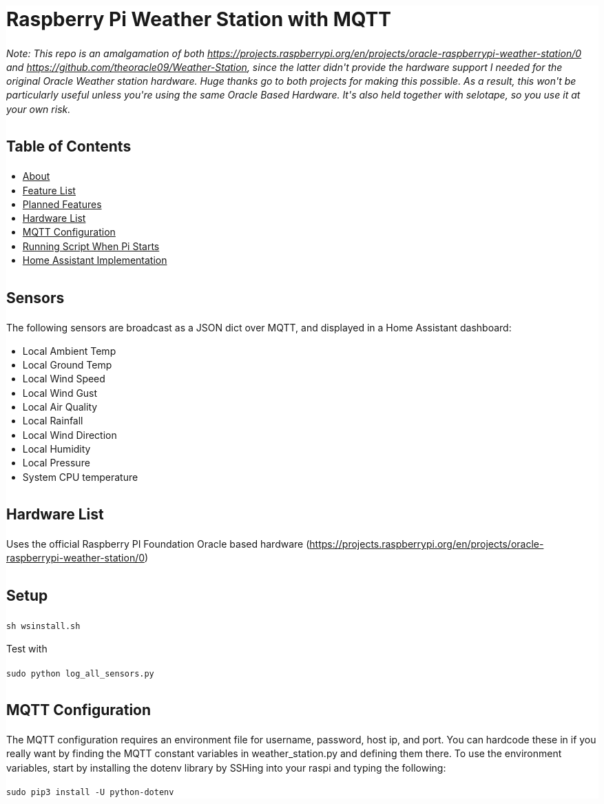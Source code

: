 # Raspberry Pi Weather Station with MQTT

*Note: This repo is an amalgamation of both https://projects.raspberrypi.org/en/projects/oracle-raspberrypi-weather-station/0 and https://github.com/theoracle09/Weather-Station, since the latter didn't provide the hardware support I needed for the original Oracle Weather station hardware. Huge thanks go to both projects for making this possible. As a result, this won't be particularly useful unless you're using the same Oracle Based Hardware. It's also held together with selotape, so you use it at your own risk.*

## Table of Contents

  * [About](#about)
  * [Feature List](#feature-list)
  * [Planned Features](#planned-features)
  * [Hardware List](#hardware-list)
  * [MQTT Configuration](#mqtt-configuration)
  * [Running Script When Pi Starts](#running-script-when-pi-starts)
  * [Home Assistant Implementation](#home-assistant-implementation)

## Sensors

The following sensors are broadcast as a JSON dict over MQTT, and displayed in a Home Assistant dashboard:

- Local Ambient Temp
- Local Ground Temp
- Local Wind Speed
- Local Wind Gust
- Local Air Quality
- Local Rainfall
- Local Wind Direction
- Local Humidity
- Local Pressure
- System CPU temperature

## Hardware List

Uses the official Raspberry PI Foundation Oracle based hardware (https://projects.raspberrypi.org/en/projects/oracle-raspberrypi-weather-station/0)

## Setup

```sh wsinstall.sh```

Test with

```
sudo python log_all_sensors.py
```

## MQTT Configuration

The MQTT configuration requires an environment file for username, password, host ip, and port. You can hardcode these in if you really want by finding the MQTT constant variables in weather_station.py and defining them there. To use the environment variables, start by installing the dotenv library by SSHing into your raspi and typing the following:

```
sudo pip3 install -U python-dotenv
```

```